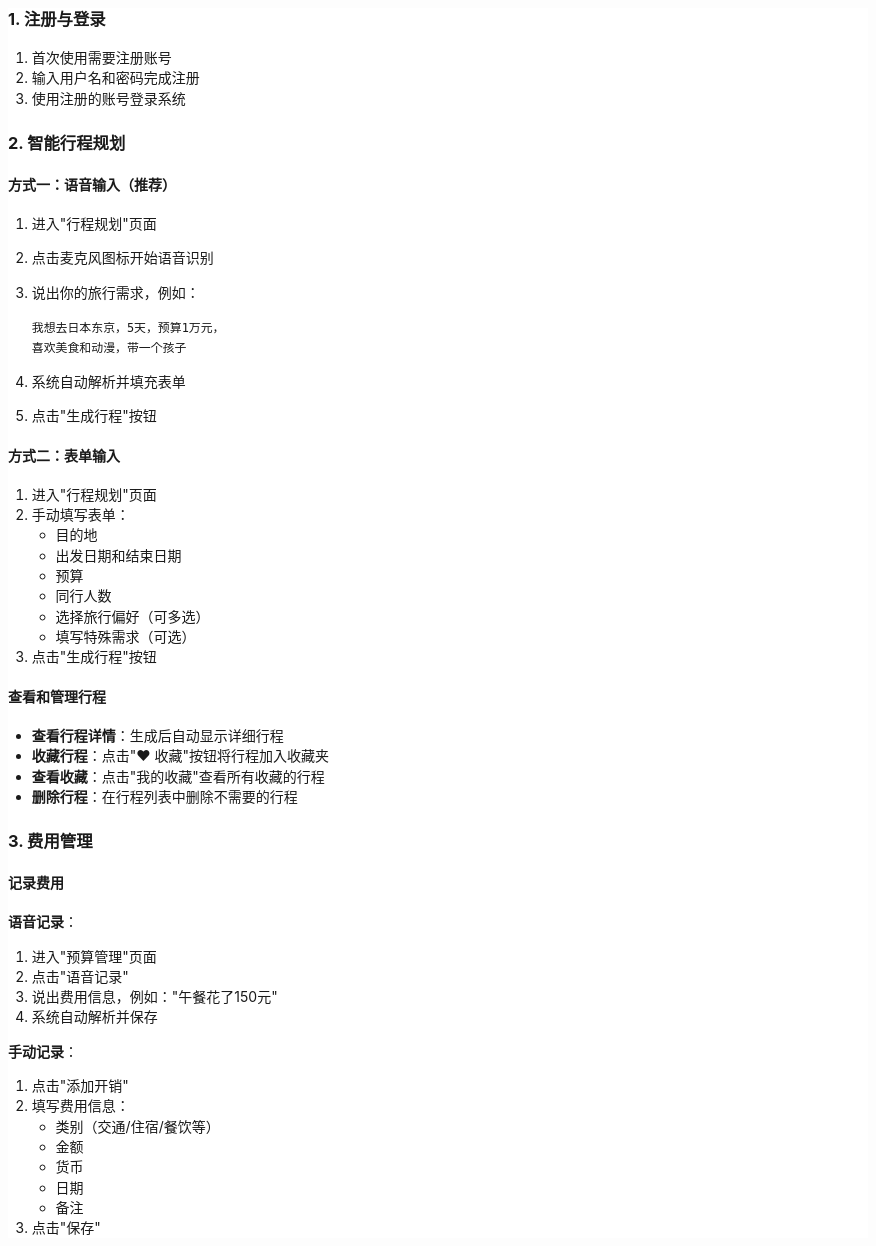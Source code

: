 ### 1. 注册与登录

1. 首次使用需要注册账号
2. 输入用户名和密码完成注册
3. 使用注册的账号登录系统

### 2. 智能行程规划

#### 方式一：语音输入（推荐）

1. 进入"行程规划"页面
2. 点击麦克风图标开始语音识别
3. 说出你的旅行需求，例如：

   ```
   我想去日本东京，5天，预算1万元，
   喜欢美食和动漫，带一个孩子
   ```

4. 系统自动解析并填充表单
5. 点击"生成行程"按钮

#### 方式二：表单输入

1. 进入"行程规划"页面
2. 手动填写表单：
   - 目的地
   - 出发日期和结束日期
   - 预算
   - 同行人数
   - 选择旅行偏好（可多选）
   - 填写特殊需求（可选）
3. 点击"生成行程"按钮

#### 查看和管理行程

- **查看行程详情**：生成后自动显示详细行程
- **收藏行程**：点击"❤️ 收藏"按钮将行程加入收藏夹
- **查看收藏**：点击"我的收藏"查看所有收藏的行程
- **删除行程**：在行程列表中删除不需要的行程

### 3. 费用管理

#### 记录费用

**语音记录**：

1. 进入"预算管理"页面
2. 点击"语音记录"
3. 说出费用信息，例如："午餐花了150元"
4. 系统自动解析并保存

**手动记录**：

1. 点击"添加开销"
2. 填写费用信息：
   - 类别（交通/住宿/餐饮等）
   - 金额
   - 货币
   - 日期
   - 备注
3. 点击"保存"
